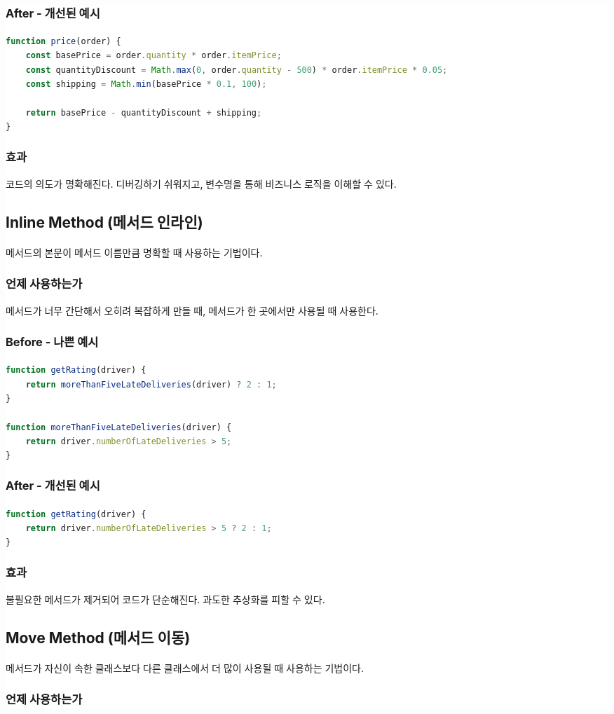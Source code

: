 ### After - 개선된 예시

```javascript
function price(order) {
    const basePrice = order.quantity * order.itemPrice;
    const quantityDiscount = Math.max(0, order.quantity - 500) * order.itemPrice * 0.05;
    const shipping = Math.min(basePrice * 0.1, 100);
    
    return basePrice - quantityDiscount + shipping;
}
```

### 효과

코드의 의도가 명확해진다. 디버깅하기 쉬워지고, 변수명을 통해 비즈니스 로직을 이해할 수 있다.

## Inline Method (메서드 인라인)

메서드의 본문이 메서드 이름만큼 명확할 때 사용하는 기법이다.

### 언제 사용하는가

메서드가 너무 간단해서 오히려 복잡하게 만들 때, 메서드가 한 곳에서만 사용될 때 사용한다.

### Before - 나쁜 예시

```javascript
function getRating(driver) {
    return moreThanFiveLateDeliveries(driver) ? 2 : 1;
}

function moreThanFiveLateDeliveries(driver) {
    return driver.numberOfLateDeliveries > 5;
}
```

### After - 개선된 예시

```javascript
function getRating(driver) {
    return driver.numberOfLateDeliveries > 5 ? 2 : 1;
}
```

### 효과

불필요한 메서드가 제거되어 코드가 단순해진다. 과도한 추상화를 피할 수 있다.

## Move Method (메서드 이동)

메서드가 자신이 속한 클래스보다 다른 클래스에서 더 많이 사용될 때 사용하는 기법이다.

### 언제 사용하는가
